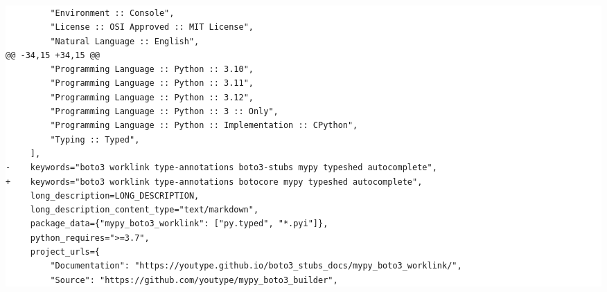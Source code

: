 ```
         "Environment :: Console",
         "License :: OSI Approved :: MIT License",
         "Natural Language :: English",
@@ -34,15 +34,15 @@
         "Programming Language :: Python :: 3.10",
         "Programming Language :: Python :: 3.11",
         "Programming Language :: Python :: 3.12",
         "Programming Language :: Python :: 3 :: Only",
         "Programming Language :: Python :: Implementation :: CPython",
         "Typing :: Typed",
     ],
-    keywords="boto3 worklink type-annotations boto3-stubs mypy typeshed autocomplete",
+    keywords="boto3 worklink type-annotations botocore mypy typeshed autocomplete",
     long_description=LONG_DESCRIPTION,
     long_description_content_type="text/markdown",
     package_data={"mypy_boto3_worklink": ["py.typed", "*.pyi"]},
     python_requires=">=3.7",
     project_urls={
         "Documentation": "https://youtype.github.io/boto3_stubs_docs/mypy_boto3_worklink/",
         "Source": "https://github.com/youtype/mypy_boto3_builder",
```

